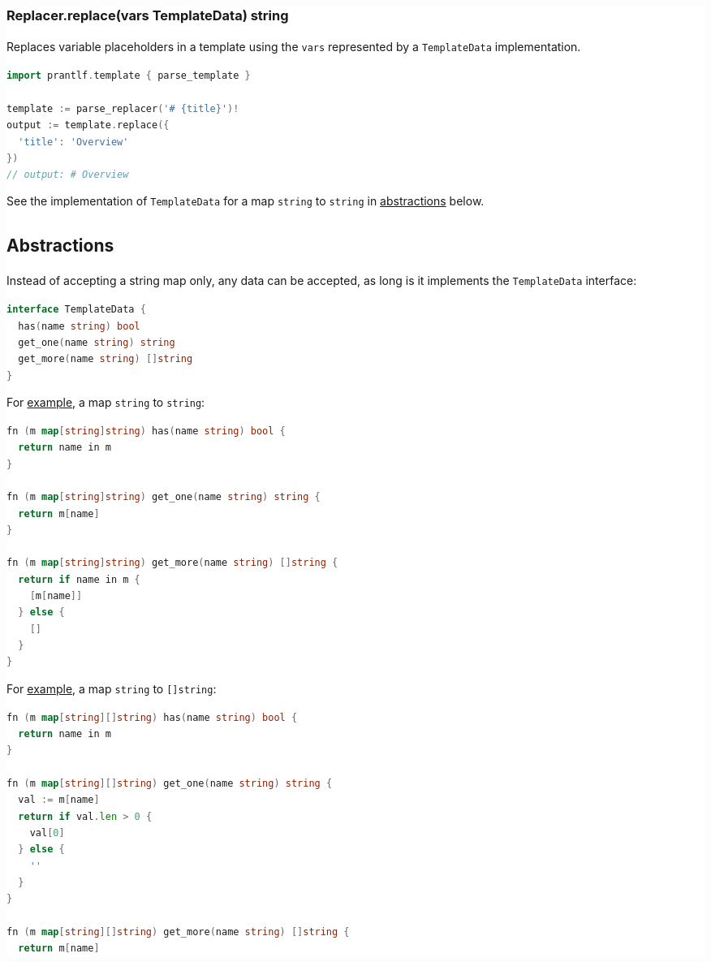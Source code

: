 ### Replacer.replace(vars TemplateData) string

Replaces variable placeholders in a template using the `vars` represented by a `TemplateData` implementation.

```go
import prantlf.template { parse_template }

template := parse_replacer('# {title}')!
output := template.replace({
  'title': 'Overview'
})
// output: # Overview
```

See the implementation of `TemplateData` for a map `string` to `string` in [abstractions] below.

## Abstractions

Instead of accepting a string map only, any data can be accepted, as long is it implements the `TemplateData` interface:

```go
interface TemplateData {
  has(name string) bool
  get_one(name string) string
  get_more(name string) []string
}
```

For [example](src/string_map_test.v), a map `string` to `string`:

```go
fn (m map[string]string) has(name string) bool {
  return name in m
}

fn (m map[string]string) get_one(name string) string {
  return m[name]
}

fn (m map[string]string) get_more(name string) []string {
  return if name in m {
    [m[name]]
  } else {
    []
  }
}
```

For [example](src/string_array_map_test.v), a map `string` to `[]string`:

```go
fn (m map[string][]string) has(name string) bool {
  return name in m
}

fn (m map[string][]string) get_one(name string) string {
  val := m[name]
  return if val.len > 0 {
    val[0]
  } else {
    ''
  }
}

fn (m map[string][]string) get_more(name string) []string {
  return m[name]
```

[VPM]: https://vpm.vlang.io/packages/prantlf.template
[abstractions]: #abstractions